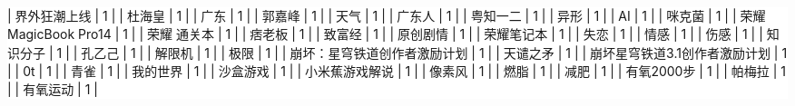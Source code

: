 | 界外狂潮上线 | 1 |
| 杜海皇 | 1 |
| 广东 | 1 |
| 郭嘉峰 | 1 |
| 天气 | 1 |
| 广东人 | 1 |
| 粤知一二 | 1 |
| 异形 | 1 |
| AI | 1 |
| 咪克菌 | 1 |
| 荣耀MagicBook Pro14 | 1 |
| 荣耀 通关本 | 1 |
| 痞老板 | 1 |
| 致富经 | 1 |
| 原创剧情 | 1 |
| 荣耀笔记本 | 1 |
| 失恋 | 1 |
| 情感 | 1 |
| 伤感 | 1 |
| 知识分子 | 1 |
| 孔乙己 | 1 |
| 解限机 | 1 |
| 极限 | 1 |
| 崩坏：星穹铁道创作者激励计划 | 1 |
| 天谴之矛 | 1 |
| 崩坏星穹铁道3.1创作者激励计划 | 1 |
| 0t | 1 |
| 青雀 | 1 |
| 我的世界 | 1 |
| 沙盒游戏 | 1 |
| 小米蕉游戏解说 | 1 |
| 像素风 | 1 |
| 燃脂 | 1 |
| 减肥 | 1 |
| 有氧2000步 | 1 |
| 帕梅拉 | 1 |
| 有氧运动 | 1 |